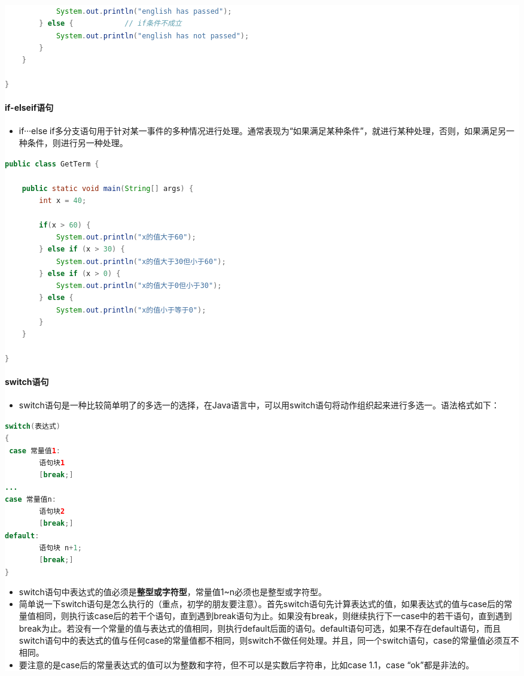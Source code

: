 ```java
            System.out.println("english has passed");
        } else {            // if条件不成立
            System.out.println("english has not passed");
        }
    }

}
```

#### if-elseif语句

- if···else if多分支语句用于针对某一事件的多种情况进行处理。通常表现为“如果满足某种条件”，就进行某种处理，否则，如果满足另一种条件，则进行另一种处理。

```java
public class GetTerm {

    public static void main(String[] args) {
        int x = 40;
        
        if(x > 60) {
            System.out.println("x的值大于60");
        } else if (x > 30) {
            System.out.println("x的值大于30但小于60");
        } else if (x > 0) {
            System.out.println("x的值大于0但小于30");
        } else {
            System.out.println("x的值小于等于0");
        }
    }

}
```

#### switch语句

- switch语句是一种比较简单明了的多选一的选择，在Java语言中，可以用switch语句将动作组织起来进行多选一。语法格式如下：

```java
switch(表达式)
{ 
 case 常量值1:
        语句块1
        [break;]
...
case 常量值n:
        语句块2
        [break;]
default:
        语句块 n+1;
        [break;]
}
```

- switch语句中表达式的值必须是**整型或字符型**，常量值1~n必须也是整型或字符型。
- 简单说一下switch语句是怎么执行的（重点，初学的朋友要注意）。首先switch语句先计算表达式的值，如果表达式的值与case后的常量值相同，则执行该case后的若干个语句，直到遇到break语句为止。如果没有break，则继续执行下一case中的若干语句，直到遇到break为止。若没有一个常量的值与表达式的值相同，则执行default后面的语句。default语句可选，如果不存在default语句，而且switch语句中的表达式的值与任何case的常量值都不相同，则switch不做任何处理。并且，同一个switch语句，case的常量值必须互不相同。
- 要注意的是case后的常量表达式的值可以为整数和字符，但不可以是实数后字符串，比如case 1.1，case “ok”都是非法的。
